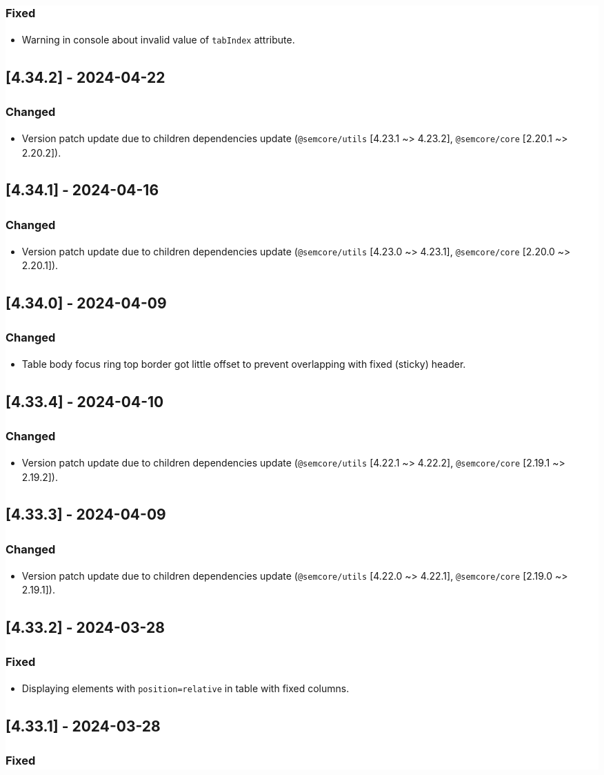 ### Fixed

- Warning in console about invalid value of `tabIndex` attribute.

## [4.34.2] - 2024-04-22

### Changed

- Version patch update due to children dependencies update (`@semcore/utils` [4.23.1 ~> 4.23.2], `@semcore/core` [2.20.1 ~> 2.20.2]).

## [4.34.1] - 2024-04-16

### Changed

- Version patch update due to children dependencies update (`@semcore/utils` [4.23.0 ~> 4.23.1], `@semcore/core` [2.20.0 ~> 2.20.1]).

## [4.34.0] - 2024-04-09

### Changed

- Table body focus ring top border got little offset to prevent overlapping with fixed (sticky) header.

## [4.33.4] - 2024-04-10

### Changed

- Version patch update due to children dependencies update (`@semcore/utils` [4.22.1 ~> 4.22.2], `@semcore/core` [2.19.1 ~> 2.19.2]).

## [4.33.3] - 2024-04-09

### Changed

- Version patch update due to children dependencies update (`@semcore/utils` [4.22.0 ~> 4.22.1], `@semcore/core` [2.19.0 ~> 2.19.1]).

## [4.33.2] - 2024-03-28

### Fixed

- Displaying elements with `position=relative` in table with fixed columns.

## [4.33.1] - 2024-03-28

### Fixed
